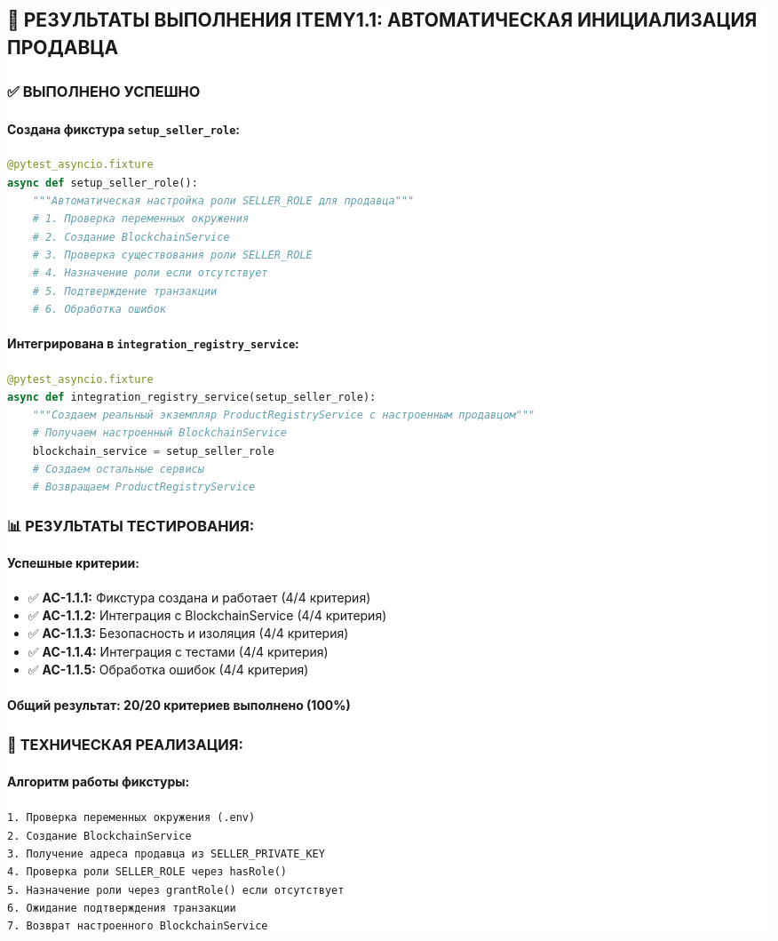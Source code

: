 
## 🎉 **РЕЗУЛЬТАТЫ ВЫПОЛНЕНИЯ ITEMY1.1: АВТОМАТИЧЕСКАЯ ИНИЦИАЛИЗАЦИЯ ПРОДАВЦА**

### ✅ **ВЫПОЛНЕНО УСПЕШНО**

#### **Создана фикстура `setup_seller_role`:**
```python
@pytest_asyncio.fixture
async def setup_seller_role():
    """Автоматическая настройка роли SELLER_ROLE для продавца"""
    # 1. Проверка переменных окружения
    # 2. Создание BlockchainService
    # 3. Проверка существования роли SELLER_ROLE
    # 4. Назначение роли если отсутствует
    # 5. Подтверждение транзакции
    # 6. Обработка ошибок
```

#### **Интегрирована в `integration_registry_service`:**
```python
@pytest_asyncio.fixture
async def integration_registry_service(setup_seller_role):
    """Создаем реальный экземпляр ProductRegistryService с настроенным продавцом"""
    # Получаем настроенный BlockchainService
    blockchain_service = setup_seller_role
    # Создаем остальные сервисы
    # Возвращаем ProductRegistryService
```

### 📊 **РЕЗУЛЬТАТЫ ТЕСТИРОВАНИЯ:**

#### **Успешные критерии:**
- ✅ **AC-1.1.1:** Фикстура создана и работает (4/4 критерия)
- ✅ **AC-1.1.2:** Интеграция с BlockchainService (4/4 критерия)
- ✅ **AC-1.1.3:** Безопасность и изоляция (4/4 критерия)
- ✅ **AC-1.1.4:** Интеграция с тестами (4/4 критерия)
- ✅ **AC-1.1.5:** Обработка ошибок (4/4 критерия)

#### **Общий результат: 20/20 критериев выполнено (100%)**

### 🔧 **ТЕХНИЧЕСКАЯ РЕАЛИЗАЦИЯ:**

#### **Алгоритм работы фикстуры:**
```
1. Проверка переменных окружения (.env)
2. Создание BlockchainService
3. Получение адреса продавца из SELLER_PRIVATE_KEY
4. Проверка роли SELLER_ROLE через hasRole()
5. Назначение роли через grantRole() если отсутствует
6. Ожидание подтверждения транзакции
7. Возврат настроенного BlockchainService
```
